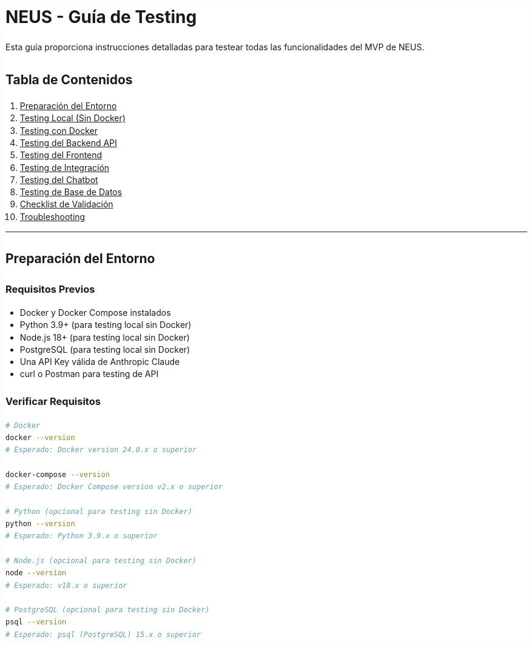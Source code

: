 # NEUS - Guía de Testing

Esta guía proporciona instrucciones detalladas para testear todas las funcionalidades del MVP de NEUS.

## Tabla de Contenidos

1. [Preparación del Entorno](#preparación-del-entorno)
2. [Testing Local (Sin Docker)](#testing-local-sin-docker)
3. [Testing con Docker](#testing-con-docker)
4. [Testing del Backend API](#testing-del-backend-api)
5. [Testing del Frontend](#testing-del-frontend)
6. [Testing de Integración](#testing-de-integración)
7. [Testing del Chatbot](#testing-del-chatbot)
8. [Testing de Base de Datos](#testing-de-base-de-datos)
9. [Checklist de Validación](#checklist-de-validación)
10. [Troubleshooting](#troubleshooting)

---

## Preparación del Entorno

### Requisitos Previos

- Docker y Docker Compose instalados
- Python 3.9+ (para testing local sin Docker)
- Node.js 18+ (para testing local sin Docker)
- PostgreSQL (para testing local sin Docker)
- Una API Key válida de Anthropic Claude
- curl o Postman para testing de API

### Verificar Requisitos

```bash
# Docker
docker --version
# Esperado: Docker version 24.0.x o superior

docker-compose --version
# Esperado: Docker Compose version v2.x o superior

# Python (opcional para testing sin Docker)
python --version
# Esperado: Python 3.9.x o superior

# Node.js (opcional para testing sin Docker)
node --version
# Esperado: v18.x o superior

# PostgreSQL (opcional para testing sin Docker)
psql --version
# Esperado: psql (PostgreSQL) 15.x o superior
```
